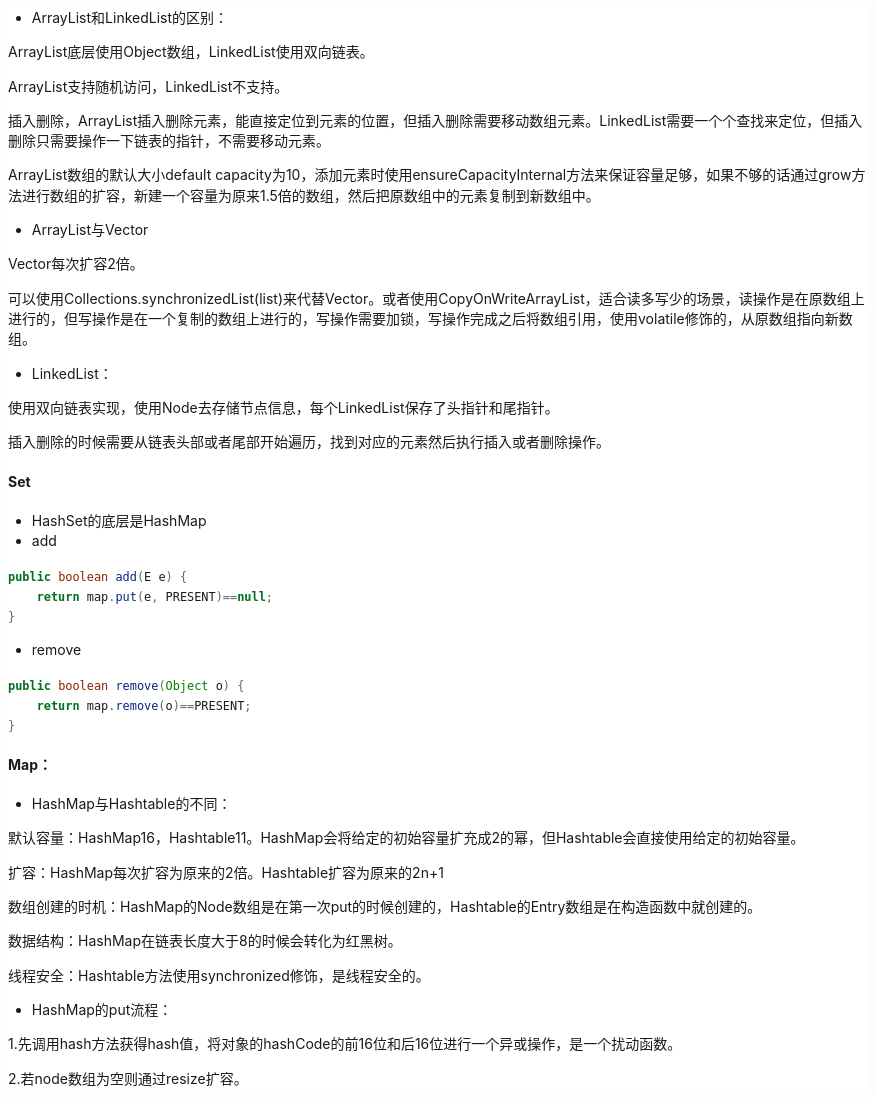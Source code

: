 * ArrayList和LinkedList的区别：

ArrayList底层使用Object数组，LinkedList使用双向链表。

ArrayList支持随机访问，LinkedList不支持。

插入删除，ArrayList插入删除元素，能直接定位到元素的位置，但插入删除需要移动数组元素。LinkedList需要一个个查找来定位，但插入删除只需要操作一下链表的指针，不需要移动元素。

ArrayList数组的默认大小default capacity为10，添加元素时使用ensureCapacityInternal方法来保证容量足够，如果不够的话通过grow方法进行数组的扩容，新建一个容量为原来1.5倍的数组，然后把原数组中的元素复制到新数组中。

* ArrayList与Vector

Vector每次扩容2倍。

可以使用Collections.synchronizedList(list)来代替Vector。或者使用CopyOnWriteArrayList，适合读多写少的场景，读操作是在原数组上进行的，但写操作是在一个复制的数组上进行的，写操作需要加锁，写操作完成之后将数组引用，使用volatile修饰的，从原数组指向新数组。

* LinkedList：

使用双向链表实现，使用Node去存储节点信息，每个LinkedList保存了头指针和尾指针。

插入删除的时候需要从链表头部或者尾部开始遍历，找到对应的元素然后执行插入或者删除操作。

#### Set

* HashSet的底层是HashMap
* add

```java
public boolean add(E e) {
	return map.put(e, PRESENT)==null;
}
```

* remove

```java
public boolean remove(Object o) {
	return map.remove(o)==PRESENT;
}
```

#### Map：

* HashMap与Hashtable的不同：

默认容量：HashMap16，Hashtable11。HashMap会将给定的初始容量扩充成2的幂，但Hashtable会直接使用给定的初始容量。

扩容：HashMap每次扩容为原来的2倍。Hashtable扩容为原来的2n+1

数组创建的时机：HashMap的Node数组是在第一次put的时候创建的，Hashtable的Entry数组是在构造函数中就创建的。

数据结构：HashMap在链表长度大于8的时候会转化为红黑树。

线程安全：Hashtable方法使用synchronized修饰，是线程安全的。

* HashMap的put流程：

1.先调用hash方法获得hash值，将对象的hashCode的前16位和后16位进行一个异或操作，是一个扰动函数。

2.若node数组为空则通过resize扩容。
